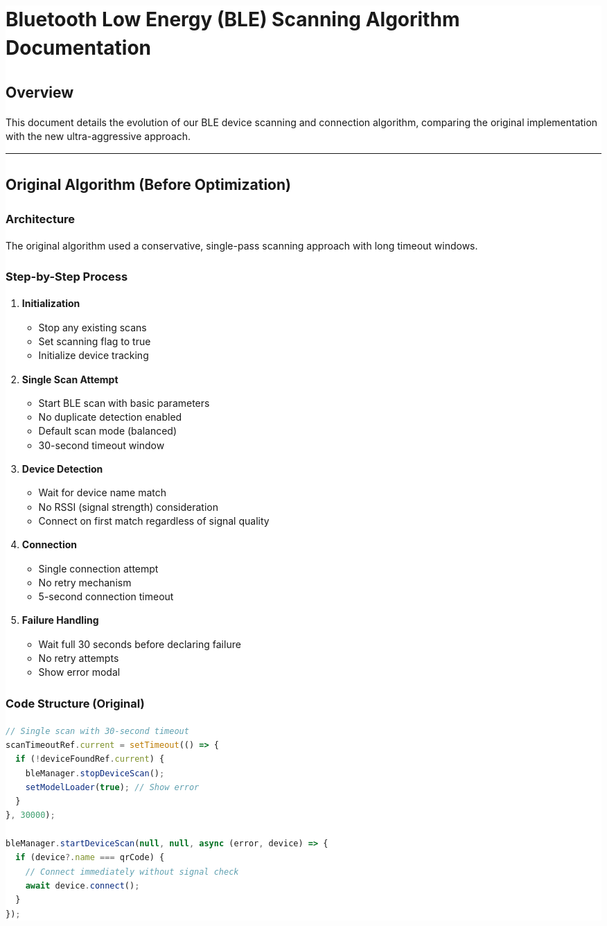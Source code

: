 # Bluetooth Low Energy (BLE) Scanning Algorithm Documentation

## Overview
This document details the evolution of our BLE device scanning and connection algorithm, comparing the original implementation with the new ultra-aggressive approach.

---

## Original Algorithm (Before Optimization)

### Architecture
The original algorithm used a conservative, single-pass scanning approach with long timeout windows.

### Step-by-Step Process

1. **Initialization**
   - Stop any existing scans
   - Set scanning flag to true
   - Initialize device tracking

2. **Single Scan Attempt**
   - Start BLE scan with basic parameters
   - No duplicate detection enabled
   - Default scan mode (balanced)
   - 30-second timeout window

3. **Device Detection**
   - Wait for device name match
   - No RSSI (signal strength) consideration
   - Connect on first match regardless of signal quality

4. **Connection**
   - Single connection attempt
   - No retry mechanism
   - 5-second connection timeout

5. **Failure Handling**
   - Wait full 30 seconds before declaring failure
   - No retry attempts
   - Show error modal

### Code Structure (Original)
```typescript
// Single scan with 30-second timeout
scanTimeoutRef.current = setTimeout(() => {
  if (!deviceFoundRef.current) {
    bleManager.stopDeviceScan();
    setModelLoader(true); // Show error
  }
}, 30000);

bleManager.startDeviceScan(null, null, async (error, device) => {
  if (device?.name === qrCode) {
    // Connect immediately without signal check
    await device.connect();
  }
});
```
